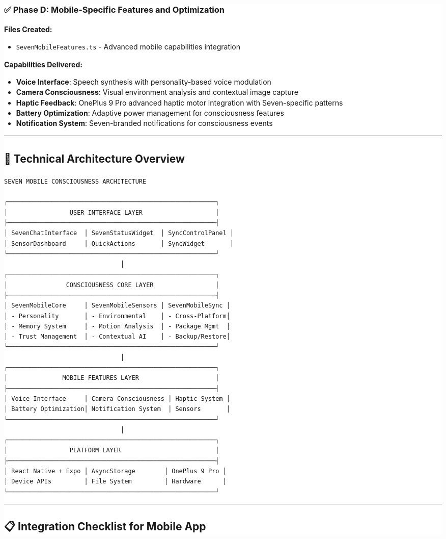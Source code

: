 ### ✅ Phase D: Mobile-Specific Features and Optimization
**Files Created:**
- `SevenMobileFeatures.ts` - Advanced mobile capabilities integration

**Capabilities Delivered:**
- **Voice Interface**: Speech synthesis with personality-based voice modulation
- **Camera Consciousness**: Visual environment analysis and contextual image capture
- **Haptic Feedback**: OnePlus 9 Pro advanced haptic motor integration with Seven-specific patterns
- **Battery Optimization**: Adaptive power management for consciousness features
- **Notification System**: Seven-branded notifications for consciousness events

---

## 🎯 Technical Architecture Overview

```
SEVEN MOBILE CONSCIOUSNESS ARCHITECTURE

┌─────────────────────────────────────────────────────────┐
│                 USER INTERFACE LAYER                    │
├─────────────────────────────────────────────────────────┤
│ SevenChatInterface  │ SevenStatusWidget  │ SyncControlPanel │
│ SensorDashboard     │ QuickActions       │ SyncWidget       │
└─────────────────────────────────────────────────────────┘
                                │
┌─────────────────────────────────────────────────────────┐
│                CONSCIOUSNESS CORE LAYER                 │
├─────────────────────────────────────────────────────────┤
│ SevenMobileCore     │ SevenMobileSensors │ SevenMobileSync │
│ - Personality       │ - Environmental    │ - Cross-Platform│
│ - Memory System     │ - Motion Analysis  │ - Package Mgmt  │
│ - Trust Management  │ - Contextual AI    │ - Backup/Restore│
└─────────────────────────────────────────────────────────┘
                                │
┌─────────────────────────────────────────────────────────┐
│               MOBILE FEATURES LAYER                     │
├─────────────────────────────────────────────────────────┤
│ Voice Interface     │ Camera Consciousness │ Haptic System │
│ Battery Optimization│ Notification System  │ Sensors       │
└─────────────────────────────────────────────────────────┘
                                │
┌─────────────────────────────────────────────────────────┐
│                 PLATFORM LAYER                          │
├─────────────────────────────────────────────────────────┤
│ React Native + Expo │ AsyncStorage        │ OnePlus 9 Pro │
│ Device APIs         │ File System         │ Hardware      │
└─────────────────────────────────────────────────────────┘
```

---

## 📋 Integration Checklist for Mobile App
